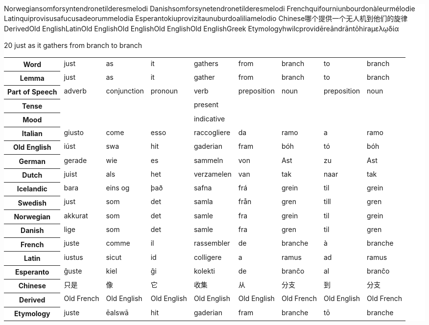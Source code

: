 <tr><th>Norwegian</th><td>som</td><td>forsynt</td><td>en</td><td>drone</td><td>til</td><td>deres</td><td>melodi</td></tr>
<tr><th>Danish</th><td>som</td><td>forsynet</td><td>en</td><td>drone</td><td>til</td><td>deres</td><td>melodi</td></tr>
<tr><th>French</th><td>qui</td><td>fourni</td><td>un</td><td>bourdon</td><td>à</td><td>leur</td><td>mélodie</td></tr>
<tr><th>Latin</th><td>qui</td><td>provisus</td><td>a</td><td>fucus</td><td>ad</td><td>eorum</td><td>melodia</td></tr>
<tr><th>Esperanto</th><td>kiu</td><td>provizita</td><td>unu</td><td>burdo</td><td>al</td><td>ilia</td><td>melodio</td></tr>
<tr><th>Chinese</th><td>哪个</td><td>提供</td><td>一个</td><td>无人机</td><td>到</td><td>他们的</td><td>旋律</td></tr>
<tr><th>Derived</th><td>Old English</td><td>Latin</td><td>Old English</td><td>Old English</td><td>Old English</td><td>Old English</td><td>Greek</td></tr>
<tr><th>Etymology</th><td>hwilc</td><td>providēre</td><td>ān</td><td>drān</td><td>tō</td><td>hira</td><td>μελῳδία</td></tr>
</table>

20 just as it gathers from branch to branch

<table>
<tr><th>Word</th><td>just</td><td>as</td><td>it</td><td>gathers</td><td>from</td><td>branch</td><td>to</td><td>branch</td></tr>
<tr><th>Lemma</th><td>just</td><td>as</td><td>it</td><td>gather</td><td>from</td><td>branch</td><td>to</td><td>branch</td></tr>
<tr><th>Part of Speech</th><td>adverb</td><td>conjunction</td><td>pronoun</td><td>verb</td><td>preposition</td><td>noun</td><td>preposition</td><td>noun</td></tr>
<tr><th>Tense</th><td></td><td></td><td></td><td>present</td><td></td><td></td><td></td><td></td></tr>
<tr><th>Mood</th><td></td><td></td><td></td><td>indicative</td><td></td><td></td><td></td><td></td></tr>
<tr><th>Italian</th><td>giusto</td><td>come</td><td>esso</td><td>raccogliere</td><td>da</td><td>ramo</td><td>a</td><td>ramo</td></tr>
<tr><th>Old English</th><td>iúst</td><td>swa</td><td>hit</td><td>gaderian</td><td>fram</td><td>bóh</td><td>tó</td><td>bóh</td></tr>
<tr><th>German</th><td>gerade</td><td>wie</td><td>es</td><td>sammeln</td><td>von</td><td>Ast</td><td>zu</td><td>Ast</td></tr>
<tr><th>Dutch</th><td>juist</td><td>als</td><td>het</td><td>verzamelen</td><td>van</td><td>tak</td><td>naar</td><td>tak</td></tr>
<tr><th>Icelandic</th><td>bara</td><td>eins og</td><td>það</td><td>safna</td><td>frá</td><td>grein</td><td>til</td><td>grein</td></tr>
<tr><th>Swedish</th><td>just</td><td>som</td><td>det</td><td>samla</td><td>från</td><td>gren</td><td>till</td><td>gren</td></tr>
<tr><th>Norwegian</th><td>akkurat</td><td>som</td><td>det</td><td>samle</td><td>fra</td><td>grein</td><td>til</td><td>grein</td></tr>
<tr><th>Danish</th><td>lige</td><td>som</td><td>det</td><td>samle</td><td>fra</td><td>gren</td><td>til</td><td>gren</td></tr>
<tr><th>French</th><td>juste</td><td>comme</td><td>il</td><td>rassembler</td><td>de</td><td>branche</td><td>à</td><td>branche</td></tr>
<tr><th>Latin</th><td>iustus</td><td>sicut</td><td>id</td><td>colligere</td><td>a</td><td>ramus</td><td>ad</td><td>ramus</td></tr>
<tr><th>Esperanto</th><td>ĝuste</td><td>kiel</td><td>ĝi</td><td>kolekti</td><td>de</td><td>branĉo</td><td>al</td><td>branĉo</td></tr>
<tr><th>Chinese</th><td>只是</td><td>像</td><td>它</td><td>收集</td><td>从</td><td>分支</td><td>到</td><td>分支</td></tr>
<tr><th>Derived</th><td>Old French</td><td>Old English</td><td>Old English</td><td>Old English</td><td>Old English</td><td>Old French</td><td>Old English</td><td>Old French</td></tr>
<tr><th>Etymology</th><td>juste</td><td>ēalswā</td><td>hit</td><td>gaderian</td><td>fram</td><td>branche</td><td>tō</td><td>branche</td></tr>
</table>
